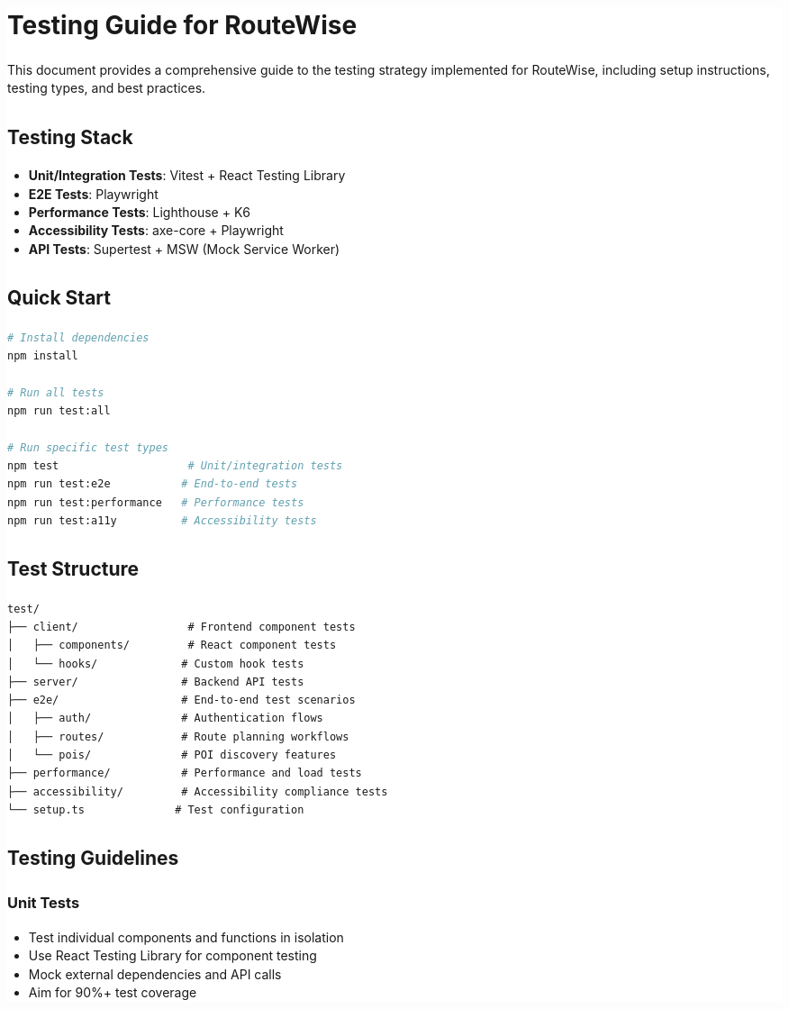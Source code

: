 # Testing Guide for RouteWise

This document provides a comprehensive guide to the testing strategy implemented for RouteWise, including setup instructions, testing types, and best practices.

## Testing Stack

- **Unit/Integration Tests**: Vitest + React Testing Library
- **E2E Tests**: Playwright
- **Performance Tests**: Lighthouse + K6
- **Accessibility Tests**: axe-core + Playwright
- **API Tests**: Supertest + MSW (Mock Service Worker)

## Quick Start

```bash
# Install dependencies
npm install

# Run all tests
npm run test:all

# Run specific test types
npm test                    # Unit/integration tests
npm run test:e2e           # End-to-end tests
npm run test:performance   # Performance tests
npm run test:a11y          # Accessibility tests
```

## Test Structure

```
test/
├── client/                 # Frontend component tests
│   ├── components/         # React component tests
│   └── hooks/             # Custom hook tests
├── server/                # Backend API tests
├── e2e/                   # End-to-end test scenarios
│   ├── auth/              # Authentication flows
│   ├── routes/            # Route planning workflows
│   └── pois/              # POI discovery features
├── performance/           # Performance and load tests
├── accessibility/         # Accessibility compliance tests
└── setup.ts              # Test configuration
```

## Testing Guidelines

### Unit Tests
- Test individual components and functions in isolation
- Use React Testing Library for component testing
- Mock external dependencies and API calls
- Aim for 90%+ test coverage
